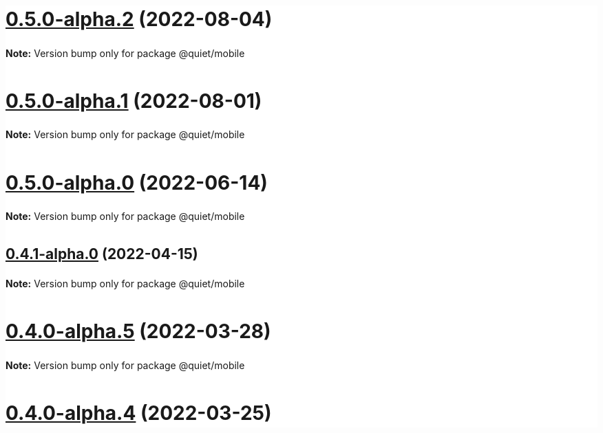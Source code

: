 



# [0.5.0-alpha.2](https://github.com/ZbayApp/monorepo/compare/@quiet/mobile@0.5.0-alpha.1...@quiet/mobile@0.5.0-alpha.2) (2022-08-04)

**Note:** Version bump only for package @quiet/mobile





# [0.5.0-alpha.1](https://github.com/TryQuiet/monorepo/compare/@quiet/mobile@0.5.0-alpha.0...@quiet/mobile@0.5.0-alpha.1) (2022-08-01)

**Note:** Version bump only for package @quiet/mobile





# [0.5.0-alpha.0](https://github.com/ZbayApp/monorepo/compare/@quiet/mobile@0.4.0-alpha.3...@quiet/mobile@0.5.0-alpha.0) (2022-06-14)

**Note:** Version bump only for package @quiet/mobile





## [0.4.1-alpha.0](https://github.com/TryQuiet/monorepo/compare/@quiet/mobile@0.4.0-alpha.3...@quiet/mobile@0.4.1-alpha.0) (2022-04-15)

**Note:** Version bump only for package @quiet/mobile





# [0.4.0-alpha.5](https://github.com/TryQuiet/monorepo/compare/@quiet/mobile@0.4.0-alpha.3...@quiet/mobile@0.4.0-alpha.5) (2022-03-28)

**Note:** Version bump only for package @quiet/mobile





# [0.4.0-alpha.4](https://github.com/TryQuiet/monorepo/compare/@quiet/mobile@0.4.0-alpha.3...@quiet/mobile@0.4.0-alpha.4) (2022-03-25)
